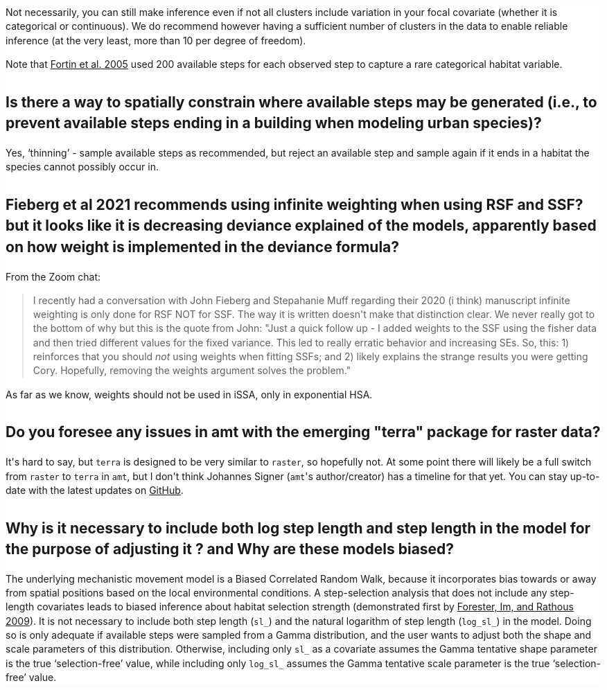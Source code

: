 Not necessarily, you can still make inference even if not all clusters include variation in your focal covariate (whether it is categorical or continuous). We do recommend however having a sufficient number of clusters in the data to enable reliable inference (at the very least, more than 10 per degree of freedom).

Note that [Fortin et al. 2005](https://doi.org/10.1890/04-0953) used 200 available steps for each observed step to capture a rare categorical habitat variable.

## Is there a way to spatially constrain where available steps may be generated (i.e., to prevent available steps ending in a building when modeling urban species)?

Yes, ‘thinning’ - sample available steps as recommended, but reject an available step and sample again if it ends in a habitat the species cannot possibly occur in.  

## Fieberg et al 2021 recommends using infinite weighting when using RSF and SSF? but it looks like it is decreasing deviance explained of the models, apparently based on how weight is implemented in the deviance formula? 

From the Zoom chat:

> I recently had a conversation with John Fieberg and Stepahanie Muff regarding their 2020 (i think) manuscript infinite weighting is only done for RSF NOT for SSF.  The way it is written doesn't make that distinction clear. We never really got to the bottom of why but this is the quote from John: "Just a quick follow up - I added weights to the SSF using the fisher data and then tried different values for the fixed variance.  This led to really erratic behavior and increasing SEs. So, this: 1) reinforces that you should *not* using weights when fitting SSFs; and 2) likely explains the strange results you were getting Cory.  Hopefully, removing the weights argument solves the problem."

As far as we know, weights should not be used in iSSA, only in exponential HSA.

## Do you foresee any issues in amt with the emerging "terra" package for raster data?

It's hard to say, but `terra` is designed to be very similar to `raster`, so hopefully not. At some point there will likely be a full switch from `raster` to `terra` in `amt`, but I don't think Johannes Signer (`amt`'s author/creator) has a timeline for that yet. You can stay up-to-date with the latest updates on [GitHub](https://github.com/jmsigner/amt).

## Why is it necessary to include both log step length and step length in the model for the purpose of adjusting it ? and Why are these models biased?

The underlying mechanistic movement model is a Biased Correlated Random Walk, because it incorporates bias towards or away from spatial positions based on the local environmental conditions. A step-selection analysis that does not include any step-length covariates leads to biased inference about habitat selection strength (demonstrated first by [Forester, Im, and Rathous 2009](https://doi.org/10.1890/08-0874.1)). It is not necessary to include both step length (`sl_`) and the natural logarithm of step length (`log_sl_`) in the model. Doing so is only adequate if available steps were sampled from a Gamma distribution, and the user wants to adjust both the shape and scale parameters of this distribution. Otherwise, including only `sl_` as a covariate assumes the Gamma tentative shape parameter is the true ‘selection-free’ value, while including only `log_sl_` assumes the Gamma tentative scale parameter is the true ‘selection-free’ value. 
